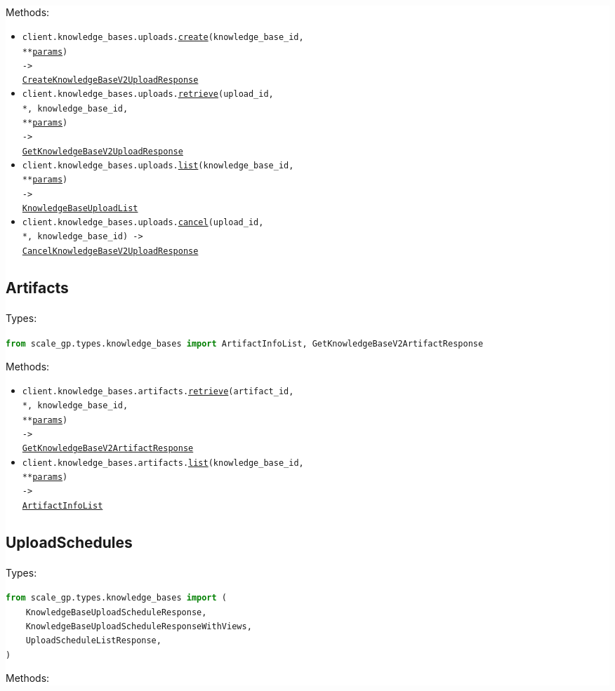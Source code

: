 Methods:

- <code title="post /v4/knowledge-bases/{knowledge_base_id}/uploads">client.knowledge_bases.uploads.<a href="./src/scale_gp/resources/knowledge_bases/uploads.py">create</a>(knowledge_base_id, \*\*<a href="src/scale_gp/types/knowledge_bases/upload_create_params.py">params</a>) -> <a href="./src/scale_gp/types/knowledge_bases/create_knowledge_base_v2_upload_response.py">CreateKnowledgeBaseV2UploadResponse</a></code>
- <code title="get /v4/knowledge-bases/{knowledge_base_id}/uploads/{upload_id}">client.knowledge_bases.uploads.<a href="./src/scale_gp/resources/knowledge_bases/uploads.py">retrieve</a>(upload_id, \*, knowledge_base_id, \*\*<a href="src/scale_gp/types/knowledge_bases/upload_retrieve_params.py">params</a>) -> <a href="./src/scale_gp/types/knowledge_bases/get_knowledge_base_v2_upload_response.py">GetKnowledgeBaseV2UploadResponse</a></code>
- <code title="get /v4/knowledge-bases/{knowledge_base_id}/uploads">client.knowledge_bases.uploads.<a href="./src/scale_gp/resources/knowledge_bases/uploads.py">list</a>(knowledge_base_id, \*\*<a href="src/scale_gp/types/knowledge_bases/upload_list_params.py">params</a>) -> <a href="./src/scale_gp/types/knowledge_bases/knowledge_base_upload_list.py">KnowledgeBaseUploadList</a></code>
- <code title="post /v4/knowledge-bases/{knowledge_base_id}/uploads/{upload_id}/cancel">client.knowledge_bases.uploads.<a href="./src/scale_gp/resources/knowledge_bases/uploads.py">cancel</a>(upload_id, \*, knowledge_base_id) -> <a href="./src/scale_gp/types/knowledge_bases/cancel_knowledge_base_v2_upload_response.py">CancelKnowledgeBaseV2UploadResponse</a></code>

## Artifacts

Types:

```python
from scale_gp.types.knowledge_bases import ArtifactInfoList, GetKnowledgeBaseV2ArtifactResponse
```

Methods:

- <code title="get /v4/knowledge-bases/{knowledge_base_id}/artifacts/{artifact_id}">client.knowledge_bases.artifacts.<a href="./src/scale_gp/resources/knowledge_bases/artifacts.py">retrieve</a>(artifact_id, \*, knowledge_base_id, \*\*<a href="src/scale_gp/types/knowledge_bases/artifact_retrieve_params.py">params</a>) -> <a href="./src/scale_gp/types/knowledge_bases/get_knowledge_base_v2_artifact_response.py">GetKnowledgeBaseV2ArtifactResponse</a></code>
- <code title="get /v4/knowledge-bases/{knowledge_base_id}/artifacts">client.knowledge_bases.artifacts.<a href="./src/scale_gp/resources/knowledge_bases/artifacts.py">list</a>(knowledge_base_id, \*\*<a href="src/scale_gp/types/knowledge_bases/artifact_list_params.py">params</a>) -> <a href="./src/scale_gp/types/knowledge_bases/artifact_info_list.py">ArtifactInfoList</a></code>

## UploadSchedules

Types:

```python
from scale_gp.types.knowledge_bases import (
    KnowledgeBaseUploadScheduleResponse,
    KnowledgeBaseUploadScheduleResponseWithViews,
    UploadScheduleListResponse,
)
```

Methods:
